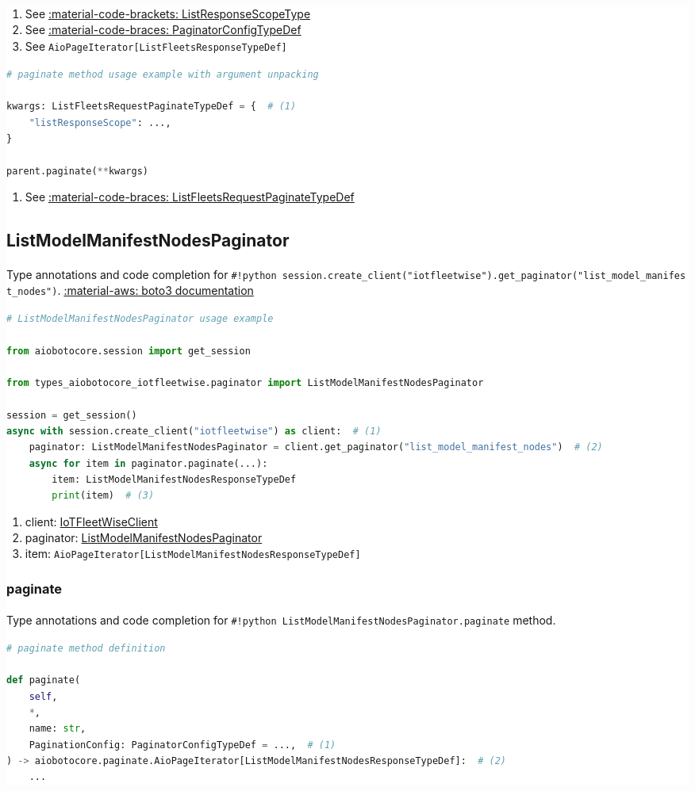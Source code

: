 1. See [:material-code-brackets: ListResponseScopeType](./literals.md#listresponsescopetype)
2. See [:material-code-braces: PaginatorConfigTypeDef](./type_defs.md#paginatorconfigtypedef)
3. See `AioPageIterator[ListFleetsResponseTypeDef]`


```python
# paginate method usage example with argument unpacking

kwargs: ListFleetsRequestPaginateTypeDef = {  # (1)
    "listResponseScope": ...,
}

parent.paginate(**kwargs)
```

1. See [:material-code-braces: ListFleetsRequestPaginateTypeDef](./type_defs.md#listfleetsrequestpaginatetypedef)
## ListModelManifestNodesPaginator

Type annotations and code completion for `#!python session.create_client("iotfleetwise").get_paginator("list_model_manifest_nodes")`.
[:material-aws: boto3 documentation](https://boto3.amazonaws.com/v1/documentation/api/latest/reference/services/iotfleetwise/paginator/ListModelManifestNodes.html#IoTFleetWise.Paginator.ListModelManifestNodes)

```python
# ListModelManifestNodesPaginator usage example

from aiobotocore.session import get_session

from types_aiobotocore_iotfleetwise.paginator import ListModelManifestNodesPaginator

session = get_session()
async with session.create_client("iotfleetwise") as client:  # (1)
    paginator: ListModelManifestNodesPaginator = client.get_paginator("list_model_manifest_nodes")  # (2)
    async for item in paginator.paginate(...):
        item: ListModelManifestNodesResponseTypeDef
        print(item)  # (3)
```

1. client: [IoTFleetWiseClient](./client.md)
2. paginator: [ListModelManifestNodesPaginator](./paginators.md#listmodelmanifestnodespaginator)
3. item: `AioPageIterator[ListModelManifestNodesResponseTypeDef]`


### paginate

Type annotations and code completion for `#!python ListModelManifestNodesPaginator.paginate` method.

```python
# paginate method definition

def paginate(
    self,
    *,
    name: str,
    PaginationConfig: PaginatorConfigTypeDef = ...,  # (1)
) -> aiobotocore.paginate.AioPageIterator[ListModelManifestNodesResponseTypeDef]:  # (2)
    ...
```
